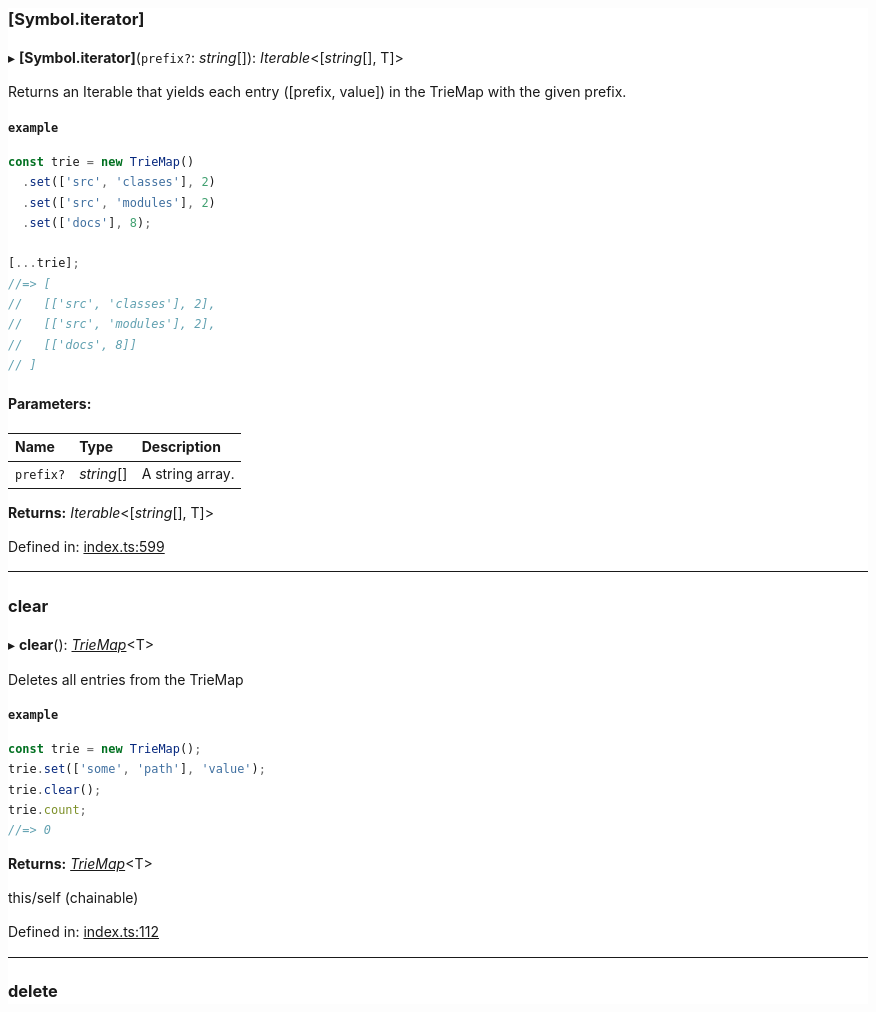 ### [Symbol.iterator]

▸ **[Symbol.iterator]**(`prefix?`: *string*[]): *Iterable*<[*string*[], T]\>

Returns an Iterable that yields each entry ([prefix, value]) in the TrieMap with the given prefix.

**`example`** 
```js
const trie = new TrieMap()
  .set(['src', 'classes'], 2)
  .set(['src', 'modules'], 2)
  .set(['docs'], 8);

[...trie];
//=> [
//   [['src', 'classes'], 2],
//   [['src', 'modules'], 2],
//   [['docs', 8]]
// ]
```

#### Parameters:

Name | Type | Description |
:------ | :------ | :------ |
`prefix?` | *string*[] | A string array.    |

**Returns:** *Iterable*<[*string*[], T]\>

Defined in: [index.ts:599](https://github.com/bemoje/trie-map/blob/385e8d6/src/index.ts#L599)

___

### clear

▸ **clear**(): [*TrieMap*](triemap.md)<T\>

Deletes all entries from the TrieMap

**`example`** 
```js
const trie = new TrieMap();
trie.set(['some', 'path'], 'value');
trie.clear();
trie.count;
//=> 0
```

**Returns:** [*TrieMap*](triemap.md)<T\>

this/self (chainable)

Defined in: [index.ts:112](https://github.com/bemoje/trie-map/blob/385e8d6/src/index.ts#L112)

___

### delete

